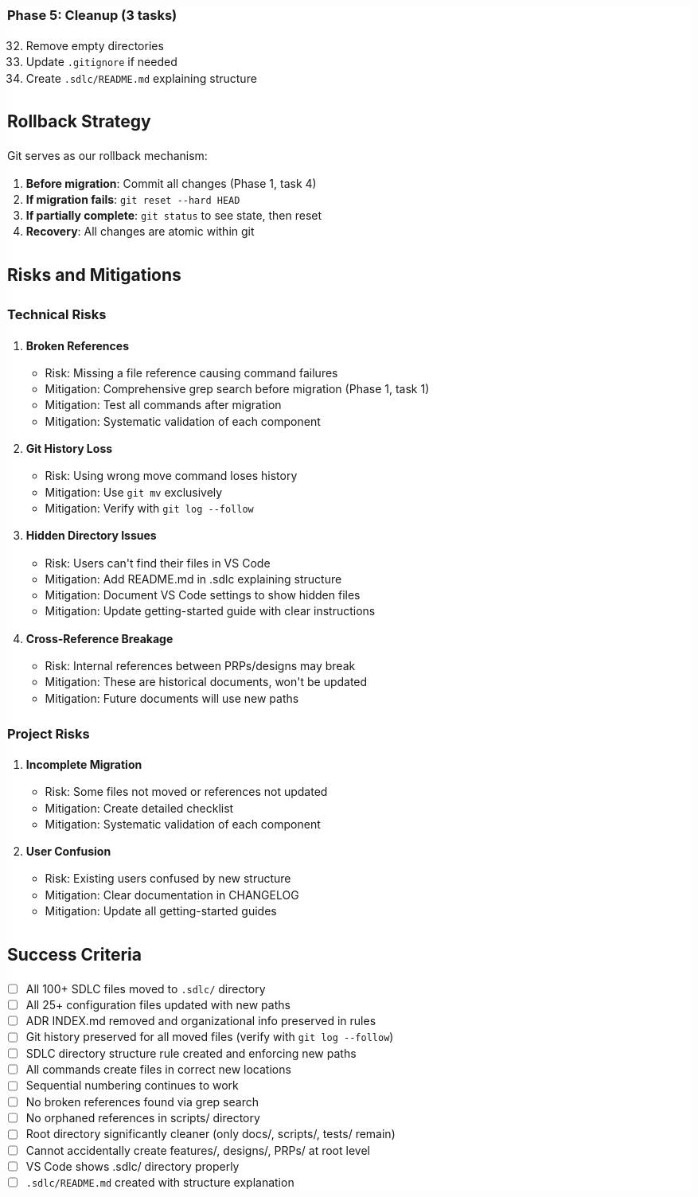 ### Phase 5: Cleanup (3 tasks)
32. Remove empty directories
33. Update `.gitignore` if needed
34. Create `.sdlc/README.md` explaining structure

## Rollback Strategy

Git serves as our rollback mechanism:
1. **Before migration**: Commit all changes (Phase 1, task 4)
2. **If migration fails**: `git reset --hard HEAD`
3. **If partially complete**: `git status` to see state, then reset
4. **Recovery**: All changes are atomic within git

## Risks and Mitigations

### Technical Risks
1. **Broken References**
   - Risk: Missing a file reference causing command failures
   - Mitigation: Comprehensive grep search before migration (Phase 1, task 1)
   - Mitigation: Test all commands after migration
   - Mitigation: Systematic validation of each component

2. **Git History Loss**
   - Risk: Using wrong move command loses history
   - Mitigation: Use `git mv` exclusively
   - Mitigation: Verify with `git log --follow`

3. **Hidden Directory Issues**
   - Risk: Users can't find their files in VS Code
   - Mitigation: Add README.md in .sdlc explaining structure
   - Mitigation: Document VS Code settings to show hidden files
   - Mitigation: Update getting-started guide with clear instructions

4. **Cross-Reference Breakage**
   - Risk: Internal references between PRPs/designs may break
   - Mitigation: These are historical documents, won't be updated
   - Mitigation: Future documents will use new paths

### Project Risks
1. **Incomplete Migration**
   - Risk: Some files not moved or references not updated
   - Mitigation: Create detailed checklist
   - Mitigation: Systematic validation of each component

2. **User Confusion**
   - Risk: Existing users confused by new structure
   - Mitigation: Clear documentation in CHANGELOG
   - Mitigation: Update all getting-started guides

## Success Criteria
- [ ] All 100+ SDLC files moved to `.sdlc/` directory
- [ ] All 25+ configuration files updated with new paths
- [ ] ADR INDEX.md removed and organizational info preserved in rules
- [ ] Git history preserved for all moved files (verify with `git log --follow`)
- [ ] SDLC directory structure rule created and enforcing new paths
- [ ] All commands create files in correct new locations
- [ ] Sequential numbering continues to work
- [ ] No broken references found via grep search
- [ ] No orphaned references in scripts/ directory
- [ ] Root directory significantly cleaner (only docs/, scripts/, tests/ remain)
- [ ] Cannot accidentally create features/, designs/, PRPs/ at root level
- [ ] VS Code shows .sdlc/ directory properly
- [ ] `.sdlc/README.md` created with structure explanation